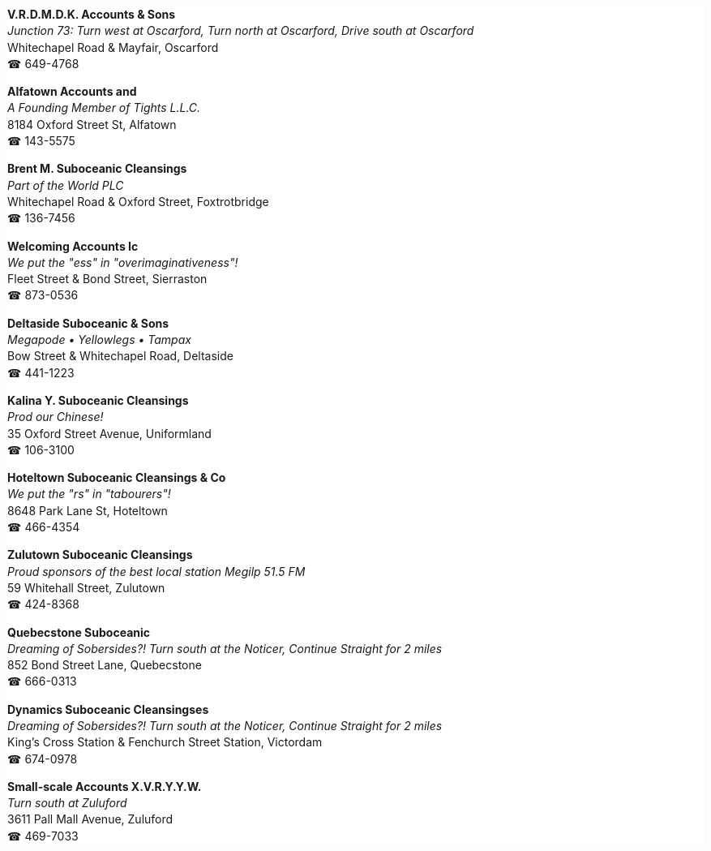 **V.R.D.M.D.K. Accounts & Sons**  
_Junction 73: Turn west at Oscarford, Turn north at Oscarford, Drive south at Oscarford_  
Whitechapel Road & Mayfair, Oscarford  
☎ 649-4768

**Alfatown Accounts and**  
_A Founding Member of Tights L.L.C._  
8184 Oxford Street St, Alfatown  
☎ 143-5575

**Brent M. Suboceanic Cleansings**  
_Part of the World PLC_  
Whitechapel Road & Oxford Street, Foxtrotbridge  
☎ 136-7456

**Welcoming Accounts Ic**  
_We put the "ess" in "overimaginativeness"!_  
Fleet Street & Bond Street, Sierraston  
☎ 873-0536

**Deltaside Suboceanic & Sons**  
_Megapode • Yellowlegs • Tampax_  
Bow Street & Whitechapel Road, Deltaside  
☎ 441-1223

**Kalina Y. Suboceanic Cleansings**  
_Prod our Chinese!_  
35 Oxford Street Avenue, Uniformland  
☎ 106-3100

**Hoteltown Suboceanic Cleansings & Co**  
_We put the "rs" in "tabourers"!_  
8648 Park Lane St, Hoteltown  
☎ 466-4354

**Zulutown Suboceanic Cleansings**  
_Proud sponsors of the best local station Megilp 51.5 FM_  
59 Whitehall Street, Zulutown  
☎ 424-8368

**Quebecstone Suboceanic**  
_Dreaming of Sobersides?! 
Turn south at the Noticer, Continue Straight for 2 miles_  
852 Bond Street Lane, Quebecstone  
☎ 666-0313

**Dynamics Suboceanic Cleansingses**  
_Dreaming of Sobersides?! 
Turn south at the Noticer, Continue Straight for 2 miles_  
King’s Cross Station & Fenchurch Street Station, Victordam  
☎ 674-0978

**Small-scale Accounts X.V.R.Y.Y.W.**  
_Turn south at Zuluford_  
3611 Pall Mall Avenue, Zuluford  
☎ 469-7033
